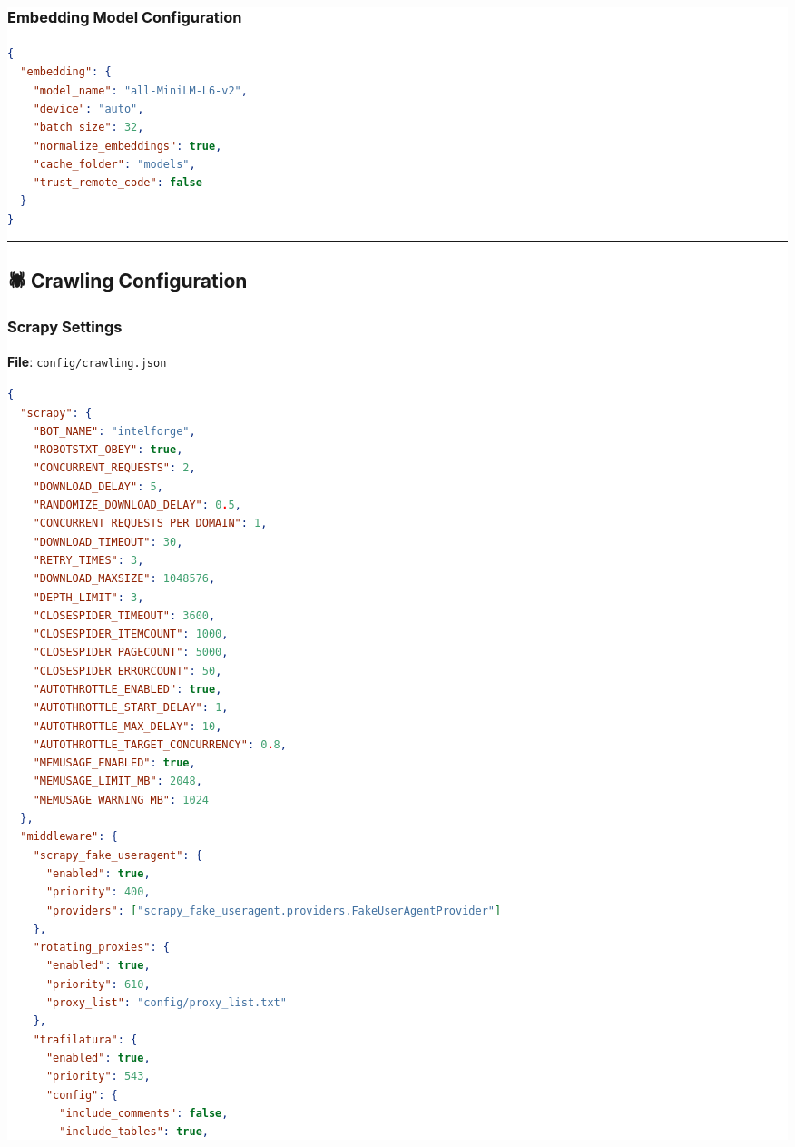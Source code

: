 ### **Embedding Model Configuration**
```json
{
  "embedding": {
    "model_name": "all-MiniLM-L6-v2",
    "device": "auto",
    "batch_size": 32,
    "normalize_embeddings": true,
    "cache_folder": "models",
    "trust_remote_code": false
  }
}
```

---

## 🕷️ Crawling Configuration

### **Scrapy Settings**
**File**: `config/crawling.json`

```json
{
  "scrapy": {
    "BOT_NAME": "intelforge",
    "ROBOTSTXT_OBEY": true,
    "CONCURRENT_REQUESTS": 2,
    "DOWNLOAD_DELAY": 5,
    "RANDOMIZE_DOWNLOAD_DELAY": 0.5,
    "CONCURRENT_REQUESTS_PER_DOMAIN": 1,
    "DOWNLOAD_TIMEOUT": 30,
    "RETRY_TIMES": 3,
    "DOWNLOAD_MAXSIZE": 1048576,
    "DEPTH_LIMIT": 3,
    "CLOSESPIDER_TIMEOUT": 3600,
    "CLOSESPIDER_ITEMCOUNT": 1000,
    "CLOSESPIDER_PAGECOUNT": 5000,
    "CLOSESPIDER_ERRORCOUNT": 50,
    "AUTOTHROTTLE_ENABLED": true,
    "AUTOTHROTTLE_START_DELAY": 1,
    "AUTOTHROTTLE_MAX_DELAY": 10,
    "AUTOTHROTTLE_TARGET_CONCURRENCY": 0.8,
    "MEMUSAGE_ENABLED": true,
    "MEMUSAGE_LIMIT_MB": 2048,
    "MEMUSAGE_WARNING_MB": 1024
  },
  "middleware": {
    "scrapy_fake_useragent": {
      "enabled": true,
      "priority": 400,
      "providers": ["scrapy_fake_useragent.providers.FakeUserAgentProvider"]
    },
    "rotating_proxies": {
      "enabled": true,
      "priority": 610,
      "proxy_list": "config/proxy_list.txt"
    },
    "trafilatura": {
      "enabled": true,
      "priority": 543,
      "config": {
        "include_comments": false,
        "include_tables": true,
```